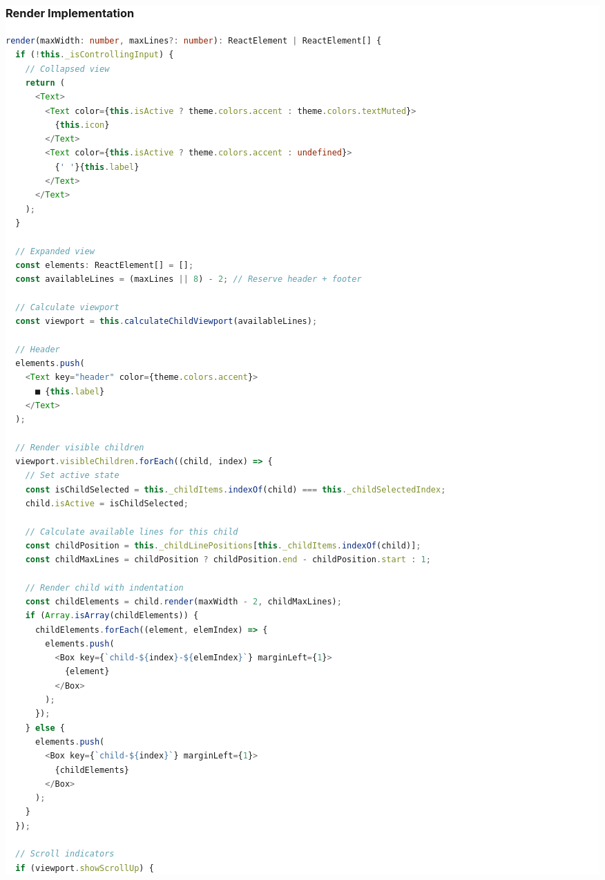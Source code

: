 ### Render Implementation

```typescript
render(maxWidth: number, maxLines?: number): ReactElement | ReactElement[] {
  if (!this._isControllingInput) {
    // Collapsed view
    return (
      <Text>
        <Text color={this.isActive ? theme.colors.accent : theme.colors.textMuted}>
          {this.icon}
        </Text>
        <Text color={this.isActive ? theme.colors.accent : undefined}>
          {' '}{this.label}
        </Text>
      </Text>
    );
  }
  
  // Expanded view
  const elements: ReactElement[] = [];
  const availableLines = (maxLines || 8) - 2; // Reserve header + footer
  
  // Calculate viewport
  const viewport = this.calculateChildViewport(availableLines);
  
  // Header
  elements.push(
    <Text key="header" color={theme.colors.accent}>
      ■ {this.label}
    </Text>
  );
  
  // Render visible children
  viewport.visibleChildren.forEach((child, index) => {
    // Set active state
    const isChildSelected = this._childItems.indexOf(child) === this._childSelectedIndex;
    child.isActive = isChildSelected;
    
    // Calculate available lines for this child
    const childPosition = this._childLinePositions[this._childItems.indexOf(child)];
    const childMaxLines = childPosition ? childPosition.end - childPosition.start : 1;
    
    // Render child with indentation
    const childElements = child.render(maxWidth - 2, childMaxLines);
    if (Array.isArray(childElements)) {
      childElements.forEach((element, elemIndex) => {
        elements.push(
          <Box key={`child-${index}-${elemIndex}`} marginLeft={1}>
            {element}
          </Box>
        );
      });
    } else {
      elements.push(
        <Box key={`child-${index}`} marginLeft={1}>
          {childElements}
        </Box>
      );
    }
  });
  
  // Scroll indicators
  if (viewport.showScrollUp) {
```
